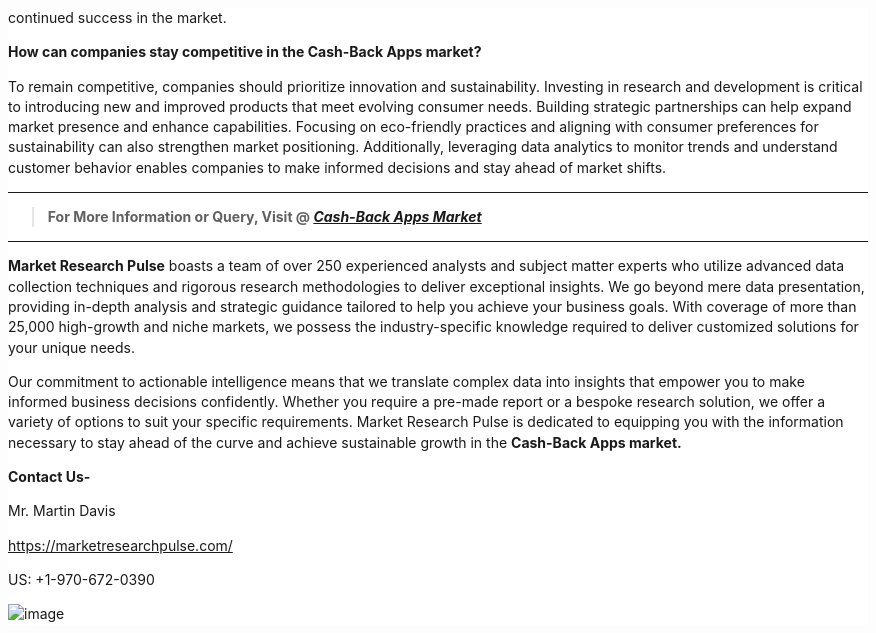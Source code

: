 continued success in the market.</p><p><strong>How can companies stay competitive in the Cash-Back Apps market?</strong></p><p>To remain competitive, companies should prioritize innovation and sustainability. Investing in research and development is critical to introducing new and improved products that meet evolving consumer needs. Building strategic partnerships can help expand market presence and enhance capabilities. Focusing on eco-friendly practices and aligning with consumer preferences for sustainability can also strengthen market positioning. Additionally, leveraging data analytics to monitor trends and understand customer behavior enables companies to make informed decisions and stay ahead of market shifts.</p><hr /><blockquote><p><strong>For More Information or Query, Visit @&nbsp;<em><a href="https://marketresearchpulse.com/report/67031/cash-back-apps-market?utm_source=Linkedin&utm_medium=022">Cash-Back Apps Market</a></em></strong></p></blockquote><hr /><p><strong>Market Research Pulse</strong> boasts a team of over 250 experienced analysts and subject matter experts who utilize advanced data collection techniques and rigorous research methodologies to deliver exceptional insights. We go beyond mere data presentation, providing in-depth analysis and strategic guidance tailored to help you achieve your business goals. With coverage of more than 25,000 high-growth and niche markets, we possess the industry-specific knowledge required to deliver customized solutions for your unique needs.</p><p>Our commitment to actionable intelligence means that we translate complex data into insights that empower you to make informed business decisions confidently. Whether you require a pre-made report or a bespoke research solution, we offer a variety of options to suit your specific requirements. Market Research Pulse is dedicated to equipping you with the information necessary to stay ahead of the curve and achieve sustainable growth in the <strong>Cash-Back Apps market.</strong></p><p><strong>Contact Us-</strong></p><p>Mr. Martin Davis</p><p>https://marketresearchpulse.com/</p><p>US: +1-970-672-0390</p>
![image](https://github.com/user-attachments/assets/64be12ef-d68c-4687-95b4-9675a912f31c)
